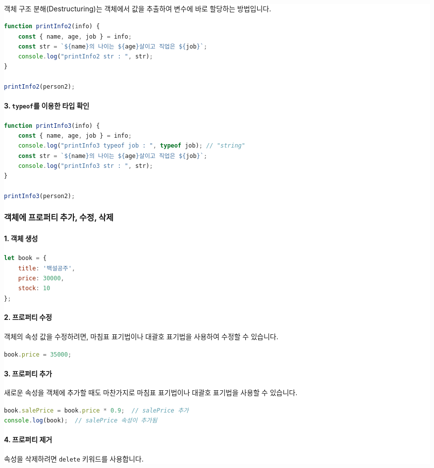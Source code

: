 객체 구조 분해(Destructuring)는 객체에서 값을 추출하여 변수에 바로 할당하는 방법입니다.

```javascript
function printInfo2(info) {
    const { name, age, job } = info;
    const str = `${name}의 나이는 ${age}살이고 직업은 ${job}`;
    console.log("printInfo2 str : ", str);
}

printInfo2(person2);
```

#### 3. **`typeof`를 이용한 타입 확인**

```javascript
function printInfo3(info) {
    const { name, age, job } = info;
    console.log("printInfo3 typeof job : ", typeof job); // "string"
    const str = `${name}의 나이는 ${age}살이고 직업은 ${job}`;
    console.log("printInfo3 str : ", str);
}

printInfo3(person2);
```

### 객체에 프로퍼티 추가, 수정, 삭제

#### 1. **객체 생성**

```javascript
let book = {
    title: '백설공주',
    price: 30000,
    stock: 10
};
```

#### 2. **프로퍼티 수정**

객체의 속성 값을 수정하려면, 마침표 표기법이나 대괄호 표기법을 사용하여 수정할 수 있습니다.

```javascript
book.price = 35000;
```

#### 3. **프로퍼티 추가**

새로운 속성을 객체에 추가할 때도 마찬가지로 마침표 표기법이나 대괄호 표기법을 사용할 수 있습니다.

```javascript
book.salePrice = book.price * 0.9;  // salePrice 추가
console.log(book);  // salePrice 속성이 추가됨
```

#### 4. **프로퍼티 제거**

속성을 삭제하려면 `delete` 키워드를 사용합니다.
